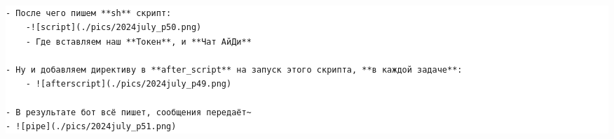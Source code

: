     - После чего пишем **sh** скрипт:
        -![script](./pics/2024july_p50.png)
        - Где вставляем наш **Токен**, и **Чат АйДи**

    - Ну и добавляем директиву в **after_script** на запуск этого скрипта, **в каждой задаче**:
        - ![afterscript](./pics/2024july_p49.png)

    - В результате бот всё пишет, сообщения передаёт~
    - ![pipe](./pics/2024july_p51.png)